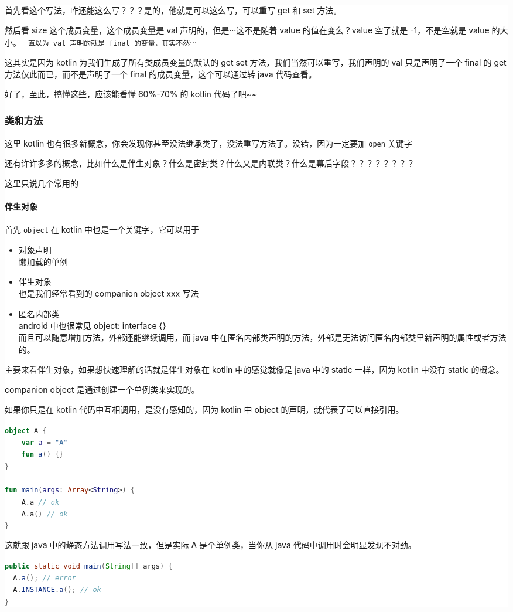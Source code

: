 首先看这个写法，咋还能这么写？？？是的，他就是可以这么写，可以重写 get 和 set 方法。  

然后看 size 这个成员变量，这个成员变量是 val 声明的，但是···这不是随着 value 的值在变么？value 空了就是 -1，不是空就是 value 的大小。`一直以为 val 声明的就是 final 的变量，其实不然`···

这其实是因为 kotlin 为我们生成了所有类成员变量的默认的 get set 方法，我们当然可以重写，我们声明的 val 只是声明了一个 final 的 get 方法仅此而已，而不是声明了一个 final 的成员变量，这个可以通过转 java 代码查看。

好了，至此，搞懂这些，应该能看懂 60%-70% 的 kotlin 代码了吧~~


### 类和方法

这里 kotlin 也有很多新概念，你会发现你甚至没法继承类了，没法重写方法了。没错，因为一定要加 `open` 关键字

还有许许多多的概念，比如什么是伴生对象？什么是密封类？什么又是内联类？什么是幕后字段？？？？？？？？

这里只说几个常用的

#### 伴生对象

首先 `object` 在 kotlin 中也是一个关键字，它可以用于

+ 对象声明  
  懒加载的单例

+ 伴生对象  
  也是我们经常看到的 companion object xxx 写法

+ 匿名内部类  
  android 中也很常见 object: interface {}  
  而且可以随意增加方法，外部还能继续调用，而 java 中在匿名内部类声明的方法，外部是无法访问匿名内部类里新声明的属性或者方法的。

主要来看伴生对象，如果想快速理解的话就是伴生对象在 kotlin 中的感觉就像是 java 中的 static 一样，因为 kotlin 中没有 static 的概念。

companion object 是通过创建一个单例类来实现的。

如果你只是在 kotlin 代码中互相调用，是没有感知的，因为 kotlin 中 object 的声明，就代表了可以直接引用。

```kotlin
object A {
    var a = "A"
    fun a() {}
}

fun main(args: Array<String>) {
    A.a // ok
    A.a() // ok
}
```

这就跟 java 中的静态方法调用写法一致，但是实际 A 是个单例类，当你从 java 代码中调用时会明显发现不对劲。

```java
public static void main(String[] args) {
  A.a(); // error
  A.INSTANCE.a(); // ok
}
```

